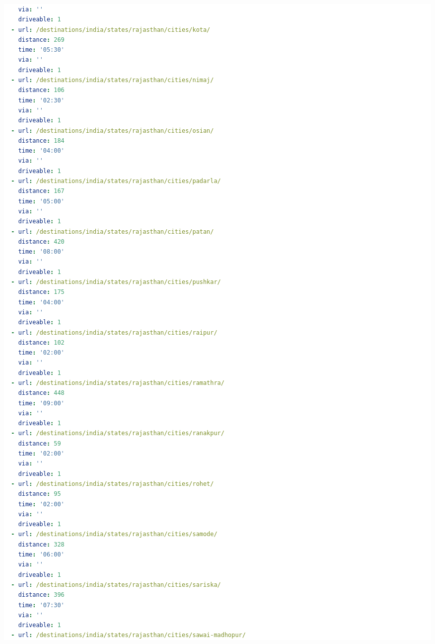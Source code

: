```yaml
    via: ''
    driveable: 1
  - url: /destinations/india/states/rajasthan/cities/kota/
    distance: 269
    time: '05:30'
    via: ''
    driveable: 1
  - url: /destinations/india/states/rajasthan/cities/nimaj/
    distance: 106
    time: '02:30'
    via: ''
    driveable: 1
  - url: /destinations/india/states/rajasthan/cities/osian/
    distance: 184
    time: '04:00'
    via: ''
    driveable: 1
  - url: /destinations/india/states/rajasthan/cities/padarla/
    distance: 167
    time: '05:00'
    via: ''
    driveable: 1
  - url: /destinations/india/states/rajasthan/cities/patan/
    distance: 420
    time: '08:00'
    via: ''
    driveable: 1
  - url: /destinations/india/states/rajasthan/cities/pushkar/
    distance: 175
    time: '04:00'
    via: ''
    driveable: 1
  - url: /destinations/india/states/rajasthan/cities/raipur/
    distance: 102
    time: '02:00'
    via: ''
    driveable: 1
  - url: /destinations/india/states/rajasthan/cities/ramathra/
    distance: 448
    time: '09:00'
    via: ''
    driveable: 1
  - url: /destinations/india/states/rajasthan/cities/ranakpur/
    distance: 59
    time: '02:00'
    via: ''
    driveable: 1
  - url: /destinations/india/states/rajasthan/cities/rohet/
    distance: 95
    time: '02:00'
    via: ''
    driveable: 1
  - url: /destinations/india/states/rajasthan/cities/samode/
    distance: 328
    time: '06:00'
    via: ''
    driveable: 1
  - url: /destinations/india/states/rajasthan/cities/sariska/
    distance: 396
    time: '07:30'
    via: ''
    driveable: 1
  - url: /destinations/india/states/rajasthan/cities/sawai-madhopur/
```